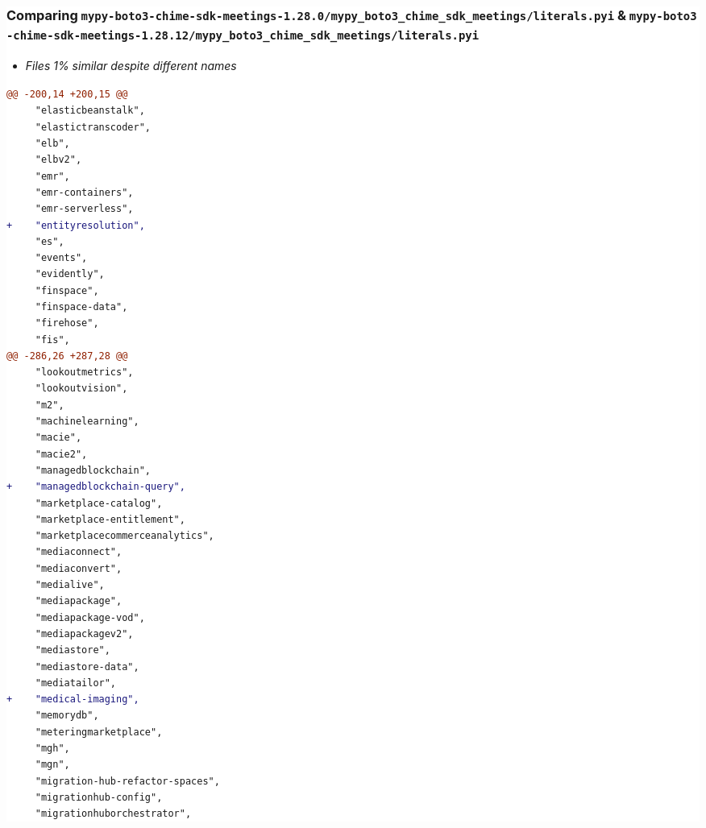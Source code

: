 ### Comparing `mypy-boto3-chime-sdk-meetings-1.28.0/mypy_boto3_chime_sdk_meetings/literals.pyi` & `mypy-boto3-chime-sdk-meetings-1.28.12/mypy_boto3_chime_sdk_meetings/literals.pyi`

 * *Files 1% similar despite different names*

```diff
@@ -200,14 +200,15 @@
     "elasticbeanstalk",
     "elastictranscoder",
     "elb",
     "elbv2",
     "emr",
     "emr-containers",
     "emr-serverless",
+    "entityresolution",
     "es",
     "events",
     "evidently",
     "finspace",
     "finspace-data",
     "firehose",
     "fis",
@@ -286,26 +287,28 @@
     "lookoutmetrics",
     "lookoutvision",
     "m2",
     "machinelearning",
     "macie",
     "macie2",
     "managedblockchain",
+    "managedblockchain-query",
     "marketplace-catalog",
     "marketplace-entitlement",
     "marketplacecommerceanalytics",
     "mediaconnect",
     "mediaconvert",
     "medialive",
     "mediapackage",
     "mediapackage-vod",
     "mediapackagev2",
     "mediastore",
     "mediastore-data",
     "mediatailor",
+    "medical-imaging",
     "memorydb",
     "meteringmarketplace",
     "mgh",
     "mgn",
     "migration-hub-refactor-spaces",
     "migrationhub-config",
     "migrationhuborchestrator",
```
